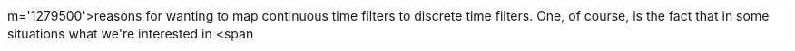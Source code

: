   m='1279500'>reasons</span> <span m='1279940'>for</span> <span
  m='1280040'>wanting</span> <span m='1280430'>to</span> <span
  m='1281130'>map</span> <span m='1281420'>continuous</span> <span
  m='1282000'>time</span> <span m='1282260'>filters</span> <span
  m='1282870'>to</span> <span m='1283190'>discrete</span> <span
  m='1283670'>time</span> <span m='1283910'>filters.</span> <span
  m='1285140'>One,</span> <span m='1285370'>of</span> <span
  m='1285480'>course,</span> <span m='1285970'>is</span> <span
  m='1286390'>the</span> <span m='1286490'>fact</span> <span
  m='1287080'>that</span> <span m='1287860'>in</span> <span
  m='1287980'>some</span> <span m='1288230'>situations</span> <span
  m='1289630'>what</span> <span m='1289940'>we're</span> <span
  m='1290140'>interested</span> <span m='1290600'>in</span> <span
